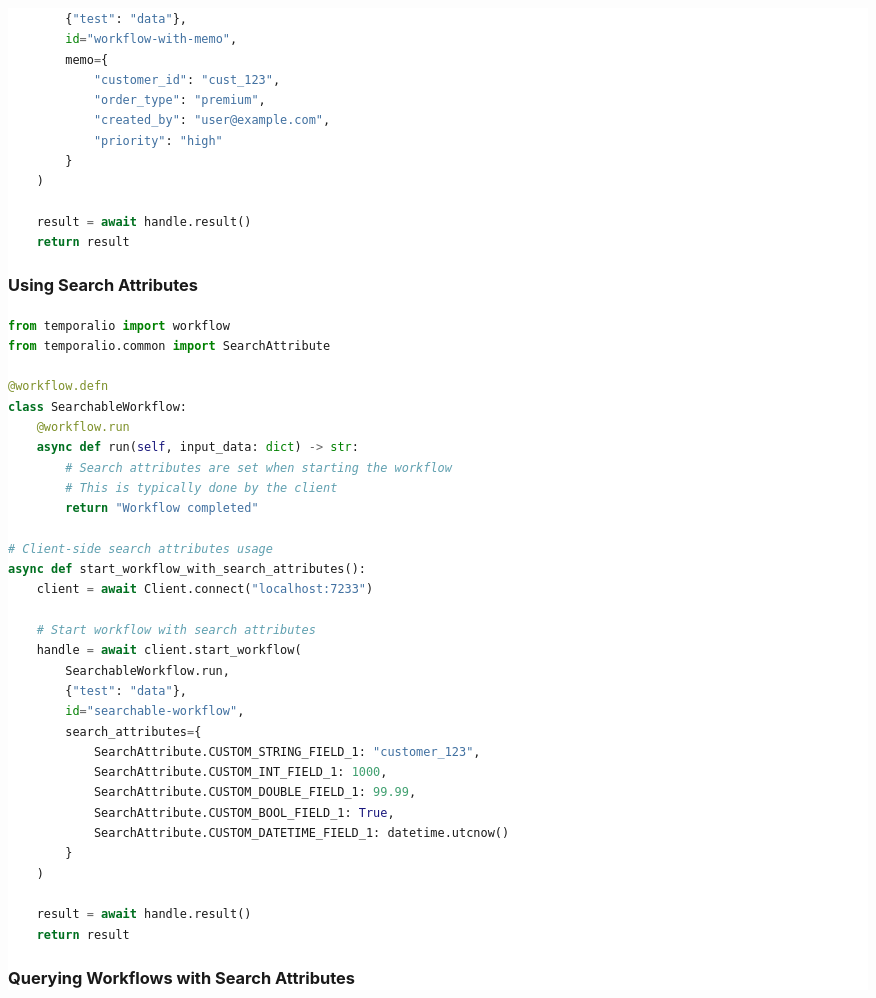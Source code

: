 ```python
        {"test": "data"},
        id="workflow-with-memo",
        memo={
            "customer_id": "cust_123",
            "order_type": "premium",
            "created_by": "user@example.com",
            "priority": "high"
        }
    )

    result = await handle.result()
    return result
```

### Using Search Attributes

```python
from temporalio import workflow
from temporalio.common import SearchAttribute

@workflow.defn
class SearchableWorkflow:
    @workflow.run
    async def run(self, input_data: dict) -> str:
        # Search attributes are set when starting the workflow
        # This is typically done by the client
        return "Workflow completed"

# Client-side search attributes usage
async def start_workflow_with_search_attributes():
    client = await Client.connect("localhost:7233")

    # Start workflow with search attributes
    handle = await client.start_workflow(
        SearchableWorkflow.run,
        {"test": "data"},
        id="searchable-workflow",
        search_attributes={
            SearchAttribute.CUSTOM_STRING_FIELD_1: "customer_123",
            SearchAttribute.CUSTOM_INT_FIELD_1: 1000,
            SearchAttribute.CUSTOM_DOUBLE_FIELD_1: 99.99,
            SearchAttribute.CUSTOM_BOOL_FIELD_1: True,
            SearchAttribute.CUSTOM_DATETIME_FIELD_1: datetime.utcnow()
        }
    )

    result = await handle.result()
    return result
```

### Querying Workflows with Search Attributes
